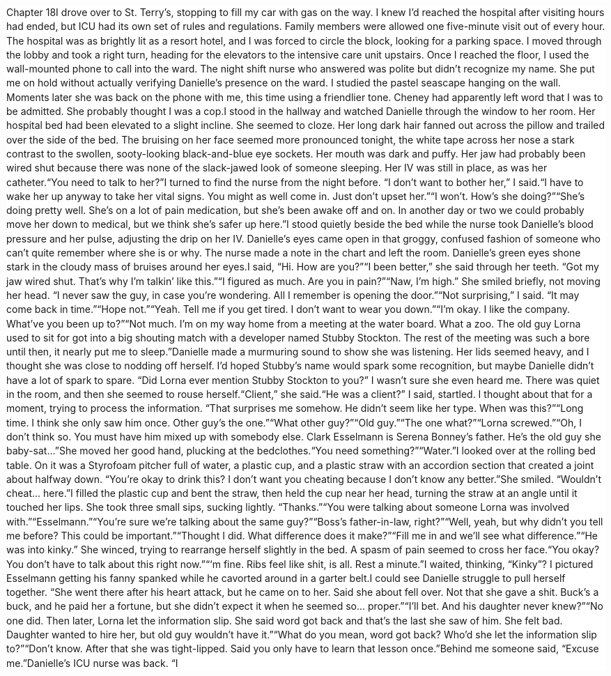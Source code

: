 Chapter 18I drove over to St. Terry’s, stopping to fill my car with gas on the way. I knew I’d reached the hospital after visiting hours had ended, but ICU had its own set of rules and regulations. Family members were allowed one five-minute visit out of every hour. The hospital was as brightly lit as a resort hotel, and I was forced to circle the block, looking for a parking space. I moved through the lobby and took a right turn, heading for the elevators to the intensive care unit upstairs. Once I reached the floor, I used the wall-mounted phone to call into the ward. The night shift nurse who answered was polite but didn’t recognize my name. She put me on hold without actually verifying Danielle’s presence on the ward. I studied the pastel seascape hanging on the wall. Moments later she was back on the phone with me, this time using a friendlier tone. Cheney had apparently left word that I was to be admitted. She probably thought I was a cop.I stood in the hallway and watched Danielle through the window to her room. Her hospital bed had been elevated to a slight incline. She seemed to cloze. Her long dark hair fanned out across the pillow and trailed over the side of the bed. The bruising on her face seemed more pronounced tonight, the white tape across her nose a stark contrast to the swollen, sooty-looking black-and-blue eye sockets. Her mouth was dark and puffy. Her jaw had probably been wired shut because there was none of the slack-jawed look of someone sleeping. Her IV was still in place, as was her catheter.“You need to talk to her?”I turned to find the nurse from the night before. “I don’t want to bother her,” I said.“I have to wake her up anyway to take her vital signs. You might as well come in. Just don’t upset her.”“I won’t. How’s she doing?”“She’s doing pretty well. She’s on a lot of pain medication, but she’s been awake off and on. In another day or two we could probably move her down to medical, but we think she’s safer up here.”I stood quietly beside the bed while the nurse took Danielle’s blood pressure and her pulse, adjusting the drip on her IV. Danielle’s eyes came open in that groggy, confused fashion of someone who can’t quite remember where she is or why. The nurse made a note in the chart and left the room. Danielle’s green eyes shone stark in the cloudy mass of bruises around her eyes.I said, “Hi. How are you?”“I been better,” she said through her teeth. “Got my jaw wired shut. That’s why I’m talkin’ like this.”“I figured as much. Are you in pain?”“Naw, I’m high.” She smiled briefly, not moving her head. “I never saw the guy, in case you’re wondering. All I remember is opening the door.”“Not surprising,” I said. “It may come back in time.”“Hope not.”“Yeah. Tell me if you get tired. I don’t want to wear you down.”“I’m okay. I like the company. What’ve you been up to?”“Not much. I’m on my way home from a meeting at the water board. What a zoo. The old guy Lorna used to sit for got into a big shouting match with a developer named Stubby Stockton. The rest of the meeting was such a bore until then, it nearly put me to sleep.”Danielle made a murmuring sound to show she was listening. Her lids seemed heavy, and I thought she was close to nodding off herself. I’d hoped Stubby’s name would spark some recognition, but maybe Danielle didn’t have a lot of spark to spare. “Did Lorna ever mention Stubby Stockton to you?” I wasn’t sure she even heard me. There was quiet in the room, and then she seemed to rouse herself.“Client,” she said.“He was a client?” I said, startled. I thought about that for a moment, trying to process the information. “That surprises me somehow. He didn’t seem like her type. When was this?”“Long time. I think she only saw him once. Other guy’s the one.”“What other guy?”“Old guy.”“The one what?”“Lorna screwed.”“Oh, I don’t think so. You must have him mixed up with somebody else. Clark Esselmann is Serena Bonney’s father. He’s the old guy she baby-sat...”She moved her good hand, plucking at the bedclothes.“You need something?”“Water.”I looked over at the rolling bed table. On it was a Styrofoam pitcher full of water, a plastic cup, and a plastic straw with an accordion section that created a joint about halfway down. “You’re okay to drink this? I don’t want you cheating because I don’t know any better.”She smiled. “Wouldn’t cheat... here.”I filled the plastic cup and bent the straw, then held the cup near her head, turning the straw at an angle until it touched her lips. She took three small sips, sucking lightly. “Thanks.”“You were talking about someone Lorna was involved with.”“Esselmann.”“You’re sure we’re talking about the same guy?”“Boss’s father-in-law, right?”“Well, yeah, but why didn’t you tell me before? This could be important.”“Thought I did. What difference does it make?”“Fill me in and we’ll see what difference.”“He was into kinky.” She winced, trying to rearrange herself slightly in the bed. A spasm of pain seemed to cross her face.“You okay? You don’t have to talk about this right now.”“‘m fine. Ribs feel like shit, is all. Rest a minute.”I waited, thinking, “Kinky”? I pictured Esselmann getting his fanny spanked while he cavorted around in a garter belt.I could see Danielle struggle to pull herself together. “She went there after his heart attack, but he came on to her. Said she about fell over. Not that she gave a shit. Buck’s a buck, and he paid her a fortune, but she didn’t expect it when he seemed so... proper.”“I’ll bet. And his daughter never knew?”“No one did. Then later, Lorna let the information slip. She said word got back and that’s the last she saw of him. She felt bad. Daughter wanted to hire her, but old guy wouldn’t have it.”“What do you mean, word got back? Who’d she let the information slip to?”“Don’t know. After that she was tight-lipped. Said you only have to learn that lesson once.”Behind me someone said, “Excuse me.”Danielle’s ICU nurse was back. “I